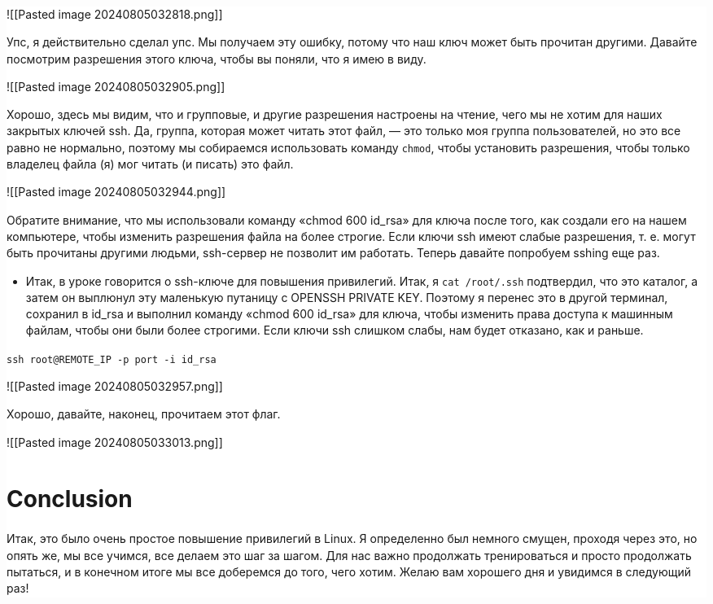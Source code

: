 ![[Pasted image 20240805032818.png]]

Упс, я действительно сделал упс. Мы получаем эту ошибку, потому что наш ключ может быть прочитан другими. Давайте посмотрим разрешения этого ключа, чтобы вы поняли, что я имею в виду.

![[Pasted image 20240805032905.png]]

Хорошо, здесь мы видим, что и групповые, и другие разрешения настроены на чтение, чего мы не хотим для наших закрытых ключей ssh. Да, группа, которая может читать этот файл, — это только моя группа пользователей, но это все равно не нормально, поэтому мы собираемся использовать команду `chmod`, чтобы установить разрешения, чтобы только владелец файла (я) мог читать (и писать) это файл.

![[Pasted image 20240805032944.png]]


Обратите внимание, что мы использовали команду «chmod 600 id_rsa» для ключа после того, как создали его на нашем компьютере, чтобы изменить разрешения файла на более строгие. Если ключи ssh имеют слабые разрешения, т. е. могут быть прочитаны другими людьми, ssh-сервер не позволит им работать.  Теперь давайте попробуем sshing еще раз.

- Итак, в уроке говорится о ssh-ключе для повышения привилегий. Итак, я `cat /root/.ssh` подтвердил, что это каталог, а затем он выплюнул эту маленькую путаницу с OPENSSH PRIVATE KEY. Поэтому я перенес это в другой терминал, сохранил в id_rsa и выполнил команду «chmod 600 id_rsa» для ключа, чтобы изменить права доступа к машинным файлам, чтобы они были более строгими. Если ключи ssh слишком слабы, нам будет отказано, как и раньше.

```
ssh root@REMOTE_IP -p port -i id_rsa
```

![[Pasted image 20240805032957.png]]

Хорошо, давайте, наконец, прочитаем этот флаг.

![[Pasted image 20240805033013.png]]

# Conclusion

Итак, это было очень простое повышение привилегий в Linux. Я определенно был немного смущен, проходя через это, но опять же, мы все учимся, все делаем это шаг за шагом. Для нас важно продолжать тренироваться и просто продолжать пытаться, и в конечном итоге мы все доберемся до того, чего хотим. Желаю вам хорошего дня и увидимся в следующий раз!